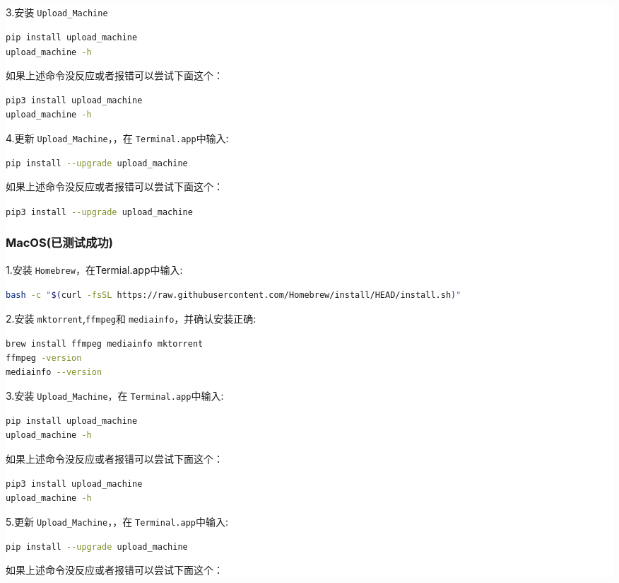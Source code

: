3.安装 `Upload_Machine`

```bash
pip install upload_machine
upload_machine -h
```

如果上述命令没反应或者报错可以尝试下面这个：

```bash
pip3 install upload_machine
upload_machine -h
```

4.更新 `Upload_Machine`，，在 `Terminal.app`中输入:

```bash
pip install --upgrade upload_machine
```

如果上述命令没反应或者报错可以尝试下面这个：

```bash
pip3 install --upgrade upload_machine
```

### MacOS(已测试成功)

1.安装 `Homebrew`，在Termial.app中输入:

```bash
bash -c "$(curl -fsSL https://raw.githubusercontent.com/Homebrew/install/HEAD/install.sh)"
```

2.安装 `mktorrent`,`ffmpeg`和 `mediainfo`，并确认安装正确:

```bash
brew install ffmpeg mediainfo mktorrent
ffmpeg -version
mediainfo --version
```

3.安装 `Upload_Machine`，在 `Terminal.app`中输入:

```bash
pip install upload_machine
upload_machine -h
```

如果上述命令没反应或者报错可以尝试下面这个：

```bash
pip3 install upload_machine
upload_machine -h
```

5.更新 `Upload_Machine`，，在 `Terminal.app`中输入:

```bash
pip install --upgrade upload_machine
```

如果上述命令没反应或者报错可以尝试下面这个：
